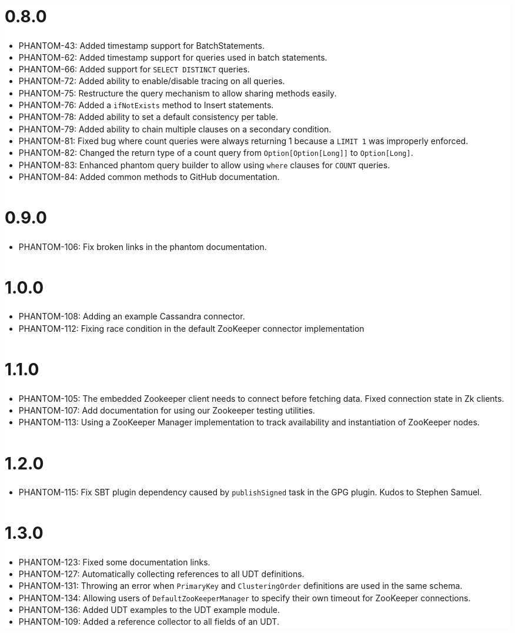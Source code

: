 <a id="version-0.8.0">0.8.0</a>
===============================

- PHANTOM-43: Added timestamp support for BatchStatements.
- PHANTOM-62: Added timestamp support for queries used in batch statements.
- PHANTOM-66: Added support for ```SELECT DISTINCT``` queries.
- PHANTOM-72: Added ability to enable/disable tracing on all queries.
- PHANTOM-75: Restructure the query mechanism to allow sharing methods easily.
- PHANTOM-76: Added a ```ifNotExists``` method to Insert statements.
- PHANTOM-78: Added ability to set a default consistency per table.
- PHANTOM-79: Added ability to chain multiple clauses on a secondary condition.
- PHANTOM-81: Fixed bug where count queries were always returning 1 because a ```LIMIT 1``` was improperly enforced.
- PHANTOM-82: Changed the return type of a count query from ```Option[Option[Long]]``` to ```Option[Long]```.
- PHANTOM-83: Enhanced phantom query builder to allow using ```where``` clauses for ```COUNT``` queries.
- PHANTOM-84: Added common methods to GitHub documentation.

<a id="version-0.9.0">0.9.0</a>
===============================

- PHANTOM-106: Fix broken links in the phantom documentation.

<a id="version-1.0.0">1.0.0</a>
===============================

- PHANTOM-108: Adding an example Cassandra connector.
- PHANTOM-112: Fixing race condition in the default ZooKeeper connector implementation


<a id="version-1.1.0">1.1.0</a>
===============================

- PHANTOM-105: The embedded Zookeeper client needs to connect before fetching data. Fixed connection state in Zk clients.
- PHANTOM-107: Add documentation for using our Zookeeper testing utilities.
- PHANTOM-113: Using a ZooKeeper Manager implementation to track availability and instantiation of ZooKeeper nodes.


<a id="version-1.2.0">1.2.0</a>
===============================

- PHANTOM-115: Fix SBT plugin dependency caused by ```publishSigned``` task in the GPG plugin. Kudos to Stephen Samuel.


<a id="version-1.3.0">1.3.0</a>
===============================

- PHANTOM-123: Fixed some documentation links.
- PHANTOM-127: Automatically collecting references to all UDT definitions.
- PHANTOM-131: Throwing an error when ```PrimaryKey``` and ```ClusteringOrder``` definitions are used in the same schema.
- PHANTOM-134: Allowing users of ```DefaultZooKeeperManager``` to specify their own timeout for ZooKeeper connections.
- PHANTOM-136: Added UDT examples to the UDT example module.
- PHANTOM-109: Added a reference collector to all fields of an UDT.
